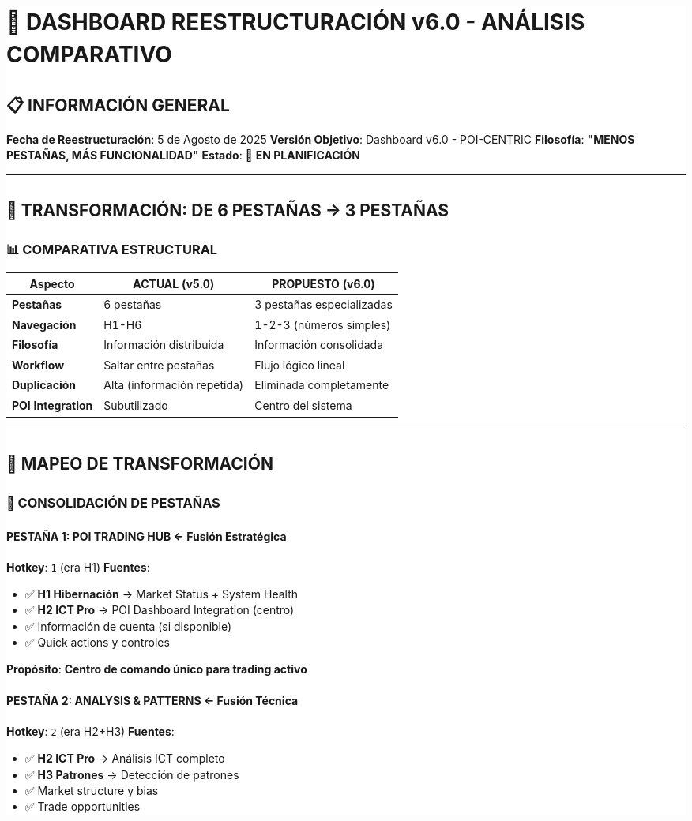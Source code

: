 # 🎯 DASHBOARD REESTRUCTURACIÓN v6.0 - ANÁLISIS COMPARATIVO

## 📋 INFORMACIÓN GENERAL

**Fecha de Reestructuración**: 5 de Agosto de 2025
**Versión Objetivo**: Dashboard v6.0 - POI-CENTRIC
**Filosofía**: **"MENOS PESTAÑAS, MÁS FUNCIONALIDAD"**
**Estado**: 🚧 **EN PLANIFICACIÓN**

---

## 🔄 TRANSFORMACIÓN: DE 6 PESTAÑAS → 3 PESTAÑAS

### **📊 COMPARATIVA ESTRUCTURAL**

| Aspecto | **ACTUAL (v5.0)** | **PROPUESTO (v6.0)** |
|---------|--------------------|-----------------------|
| **Pestañas** | 6 pestañas | 3 pestañas especializadas |
| **Navegación** | H1-H6 | 1-2-3 (números simples) |
| **Filosofía** | Información distribuida | Información consolidada |
| **Workflow** | Saltar entre pestañas | Flujo lógico lineal |
| **Duplicación** | Alta (información repetida) | Eliminada completamente |
| **POI Integration** | Subutilizado | Centro del sistema |

---

## 🎯 MAPEO DE TRANSFORMACIÓN

### **🔄 CONSOLIDACIÓN DE PESTAÑAS**

#### **PESTAÑA 1: POI TRADING HUB** ← Fusión Estratégica
**Hotkey**: `1` (era H1)
**Fuentes**:
- ✅ **H1 Hibernación** → Market Status + System Health
- ✅ **H2 ICT Pro** → POI Dashboard Integration (centro)
- ✅ Información de cuenta (si disponible)
- ✅ Quick actions y controles

**Propósito**: **Centro de comando único para trading activo**

#### **PESTAÑA 2: ANALYSIS & PATTERNS** ← Fusión Técnica
**Hotkey**: `2` (era H2+H3)
**Fuentes**:
- ✅ **H2 ICT Pro** → Análisis ICT completo
- ✅ **H3 Patrones** → Detección de patrones
- ✅ Market structure y bias
- ✅ Trade opportunities
